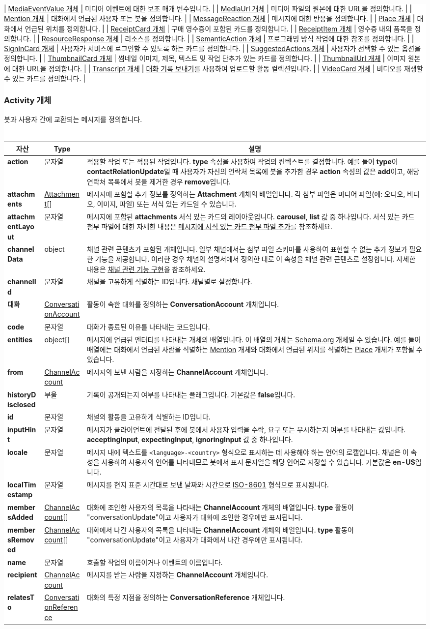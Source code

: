 | [MediaEventValue 개체](#mediaeventvalue-object) | 미디어 이벤트에 대한 보조 매개 변수입니다. |
| [MediaUrl 개체](#mediaurl-object) | 미디어 파일의 원본에 대한 URL을 정의합니다. |
| [Mention 개체](#mention-object) | 대화에서 언급된 사용자 또는 봇을 정의합니다. |
| [MessageReaction 개체](#messagereaction-object) | 메시지에 대한 반응을 정의합니다. |
| [Place 개체](#place-object) | 대화에서 언급된 위치를 정의합니다. |
| [ReceiptCard 개체](#receiptcard-object) | 구매 영수증이 포함된 카드를 정의합니다. |
| [ReceiptItem 개체](#receiptitem-object) | 영수증 내의 품목을 정의합니다. |
| [ResourceResponse 개체](#resourceresponse-object) | 리소스를 정의합니다. |
| [SemanticAction 개체](#semanticaction-object) | 프로그래밍 방식 작업에 대한 참조를 정의합니다. |
| [SignInCard 개체](#signincard-object) | 사용자가 서비스에 로그인할 수 있도록 하는 카드를 정의합니다. |
| [SuggestedActions 개체](#suggestedactions-object) | 사용자가 선택할 수 있는 옵션을 정의합니다. |
| [ThumbnailCard 개체](#thumbnailcard-object) | 썸네일 이미지, 제목, 텍스트 및 작업 단추가 있는 카드를 정의합니다. |
| [ThumbnailUrl 개체](#thumbnailurl-object) | 이미지 원본에 대한 URL을 정의합니다. |
| [Transcript 개체](#transcript-object) | [대화 기록 보내기](#send-conversation-history)를 사용하여 업로드할 활동 컬렉션입니다. |
| [VideoCard 개체](#videocard-object) | 비디오를 재생할 수 있는 카드를 정의합니다. |

### <a name="activity-object"></a>Activity 개체
봇과 사용자 간에 교환되는 메시지를 정의합니다.<br/><br/> 

| 자산 | Type | 설명 |
|----|----|----|
| **action** | 문자열 | 적용할 작업 또는 적용된 작업입니다. **type** 속성을 사용하여 작업의 컨텍스트를 결정합니다. 예를 들어 **type**이 **contactRelationUpdate**일 때 사용자가 자신의 연락처 목록에 봇을 추가한 경우 **action** 속성의 값은 **add**이고, 해당 연락처 목록에서 봇을 제거한 경우 **remove**입니다. |
| **attachments** | [Attachment](#attachment-object)[] | 메시지에 포함할 추가 정보를 정의하는 **Attachment** 개체의 배열입니다. 각 첨부 파일은 미디어 파일(예: 오디오, 비디오, 이미지, 파일) 또는 서식 있는 카드일 수 있습니다. |
| **attachmentLayout** | 문자열 | 메시지에 포함된 **attachments** 서식 있는 카드의 레이아웃입니다. **carousel**, **list** 값 중 하나입니다. 서식 있는 카드 첨부 파일에 대한 자세한 내용은 [메시지에 서식 있는 카드 첨부 파일 추가](bot-framework-rest-connector-add-rich-cards.md)를 참조하세요. |
| **channelData** | object | 채널 관련 콘텐츠가 포함된 개체입니다. 일부 채널에서는 첨부 파일 스키마를 사용하여 표현할 수 없는 추가 정보가 필요한 기능을 제공합니다. 이러한 경우 채널의 설명서에서 정의한 대로 이 속성을 채널 관련 콘텐츠로 설정합니다. 자세한 내용은 [채널 관련 기능 구현](bot-framework-rest-connector-channeldata.md)을 참조하세요. |
| **channelId** | 문자열 | 채널을 고유하게 식별하는 ID입니다. 채널별로 설정합니다. | 
| **대화** | [ConversationAccount](#conversationaccount-object) | 활동이 속한 대화를 정의하는 **ConversationAccount** 개체입니다. |
| **code** | 문자열 | 대화가 종료된 이유를 나타내는 코드입니다. |
| **entities** | object[] | 메시지에 언급된 엔터티를 나타내는 개체의 배열입니다. 이 배열의 개체는 <a href="http://schema.org/" target="_blank">Schema.org</a> 개체일 수 있습니다. 예를 들어 배열에는 대화에서 언급된 사람을 식별하는 [Mention](#mention-object) 개체와 대화에서 언급된 위치를 식별하는 [Place](#place-object) 개체가 포함될 수 있습니다. |
| **from** | [ChannelAccount](#channelaccount-object) | 메시지의 보낸 사람을 지정하는 **ChannelAccount** 개체입니다. |
| **historyDisclosed** | 부울 | 기록이 공개되는지 여부를 나타내는 플래그입니다. 기본값은 **false**입니다. |
| **id** | 문자열 | 채널의 활동을 고유하게 식별하는 ID입니다. | 
| **inputHint** | 문자열 | 메시지가 클라이언트에 전달된 후에 봇에서 사용자 입력을 수락, 요구 또는 무시하는지 여부를 나타내는 값입니다. **acceptingInput**, **expectingInput**, **ignoringInput** 값 중 하나입니다. |
| **locale** | 문자열 | 메시지 내에 텍스트를 `<language>-<country>` 형식으로 표시하는 데 사용해야 하는 언어의 로캘입니다. 채널은 이 속성을 사용하여 사용자의 언어를 나타내므로 봇에서 표시 문자열을 해당 언어로 지정할 수 있습니다. 기본값은 **en-US**입니다. |
| **localTimestamp** | 문자열 | 메시지를 현지 표준 시간대로 보낸 날짜와 시간으로 <a href="https://en.wikipedia.org/wiki/ISO_8601" target="_blank">ISO-8601</a> 형식으로 표시됩니다. |
| **membersAdded** | [ChannelAccount](#channelaccount-object)[] | 대화에 조인한 사용자의 목록을 나타내는 **ChannelAccount** 개체의 배열입니다. **type** 활동이 "conversationUpdate"이고 사용자가 대화에 조인한 경우에만 표시됩니다. | 
| **membersRemoved** | [ChannelAccount](#channelaccount-object)[] | 대화에서 나간 사용자의 목록을 나타내는 **ChannelAccount** 개체의 배열입니다. **type** 활동이 "conversationUpdate"이고 사용자가 대화에서 나간 경우에만 표시됩니다. | 
| **name** | 문자열 | 호출할 작업의 이름이거나 이벤트의 이름입니다. |
| **recipient** | [ChannelAccount](#channelaccount-object) | 메시지를 받는 사람을 지정하는 **ChannelAccount** 개체입니다. |
| **relatesTo** | [ConversationReference](#conversationreference-object) | 대화의 특정 지점을 정의하는 **ConversationReference** 개체입니다. |